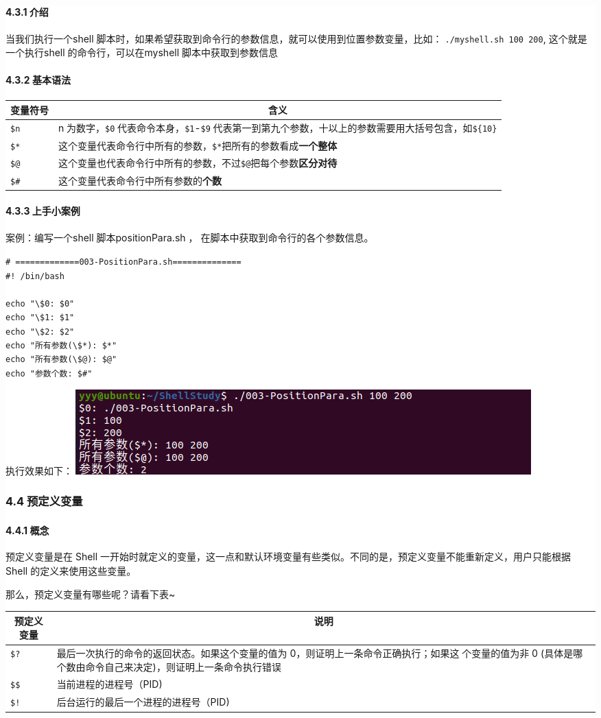 #### 4.3.1 介绍

当我们执行一个shell 脚本时，如果希望获取到命令行的参数信息，就可以使用到位置参数变量，比如： `./myshell.sh 100 200`, 这个就是一个执行shell 的命令行，可以在myshell 脚本中获取到参数信息

#### 4.3.2 基本语法

| 变量符号 | 含义                                                         |
| -------- | ------------------------------------------------------------ |
| `$n`     | n 为数字，`$0` 代表命令本身，`$1`-`$9` 代表第一到第九个参数，十以上的参数需要用大括号包含，如`${10}` |
| `$*`     | 这个变量代表命令行中所有的参数，`$*`把所有的参数看成**一个整体** |
| `$@`     | 这个变量也代表命令行中所有的参数，不过`$@`把每个参数**区分对待** |
| `$#`     | 这个变量代表命令行中所有参数的**个数**                       |

#### 4.3.3 上手小案例

案例：编写一个shell 脚本positionPara.sh ， 在脚本中获取到命令行的各个参数信息。

```shell
# =============003-PositionPara.sh==============
#! /bin/bash

echo "\$0: $0"
echo "\$1: $1"
echo "\$2: $2"
echo "所有参数(\$*): $*"
echo "所有参数(\$@): $@"
echo "参数个数: $#"

```

执行效果如下：
![位置参数示例](Shell编程.assets/位置参数示例.png)



### 4.4 预定义变量

#### 4.4.1 概念

预定义变量是在 Shell 一开始时就定义的变量，这一点和默认环境变量有些类似。不同的是，预定义变量不能重新定义，用户只能根据 Shell 的定义来使用这些变量。

那么，预定义变量有哪些呢？请看下表~

| 预定义变量 | 说明                                                         |
| ---------- | ------------------------------------------------------------ |
| `$?`       | 最后一次执行的命令的返回状态。如果这个变量的值为 0，则证明上一条命令正确执行；如果这 个变量的值为非 0 (具体是哪个数由命令自己来决定)，则证明上一条命令执行错误 |
| `$$`       | 当前进程的进程号（PID)                                       |
| `$!`       | 后台运行的最后一个进程的进程号（PID)                         |
